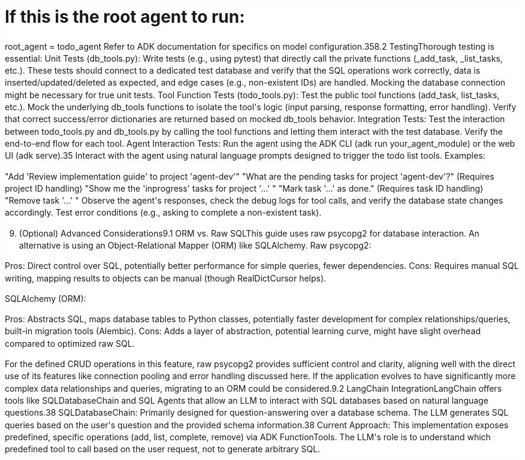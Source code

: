 # If this is the root agent to run:
root_agent = todo_agent
Refer to ADK documentation for specifics on model configuration.358.2 TestingThorough testing is essential:
Unit Tests (db_tools.py): Write tests (e.g., using pytest) that directly call the private functions (_add_task, _list_tasks, etc.). These tests should connect to a dedicated test database and verify that the SQL operations work correctly, data is inserted/updated/deleted as expected, and edge cases (e.g., non-existent IDs) are handled. Mocking the database connection might be necessary for true unit tests.
Tool Function Tests (todo_tools.py): Test the public tool functions (add_task, list_tasks, etc.). Mock the underlying db_tools functions to isolate the tool's logic (input parsing, response formatting, error handling). Verify that correct success/error dictionaries are returned based on mocked db_tools behavior.
Integration Tests: Test the interaction between todo_tools.py and db_tools.py by calling the tool functions and letting them interact with the test database. Verify the end-to-end flow for each tool.
Agent Interaction Tests: Run the agent using the ADK CLI (adk run your_agent_module) or the web UI (adk serve).35 Interact with the agent using natural language prompts designed to trigger the todo list tools. Examples:

"Add 'Review implementation guide' to project 'agent-dev'"
"What are the pending tasks for project 'agent-dev'?" (Requires project ID handling)
"Show me the 'inprogress' tasks for project '...' "
"Mark task '...' as done." (Requires task ID handling)
"Remove task '...' "
Observe the agent's responses, check the debug logs for tool calls, and verify the database state changes accordingly. Test error conditions (e.g., asking to complete a non-existent task).


9. (Optional) Advanced Considerations9.1 ORM vs. Raw SQLThis guide uses raw psycopg2 for database interaction. An alternative is using an Object-Relational Mapper (ORM) like SQLAlchemy.
Raw psycopg2:

Pros: Direct control over SQL, potentially better performance for simple queries, fewer dependencies.
Cons: Requires manual SQL writing, mapping results to objects can be manual (though RealDictCursor helps).


SQLAlchemy (ORM):

Pros: Abstracts SQL, maps database tables to Python classes, potentially faster development for complex relationships/queries, built-in migration tools (Alembic).
Cons: Adds a layer of abstraction, potential learning curve, might have slight overhead compared to optimized raw SQL.


For the defined CRUD operations in this feature, raw psycopg2 provides sufficient control and clarity, aligning well with the direct use of its features like connection pooling and error handling discussed here. If the application evolves to have significantly more complex data relationships and queries, migrating to an ORM could be considered.9.2 LangChain IntegrationLangChain offers tools like SQLDatabaseChain and SQL Agents that allow an LLM to interact with SQL databases based on natural language questions.38
SQLDatabaseChain: Primarily designed for question-answering over a database schema. The LLM generates SQL queries based on the user's question and the provided schema information.38
Current Approach: This implementation exposes predefined, specific operations (add, list, complete, remove) via ADK FunctionTools. The LLM's role is to understand which predefined tool to call based on the user request, not to generate arbitrary SQL.